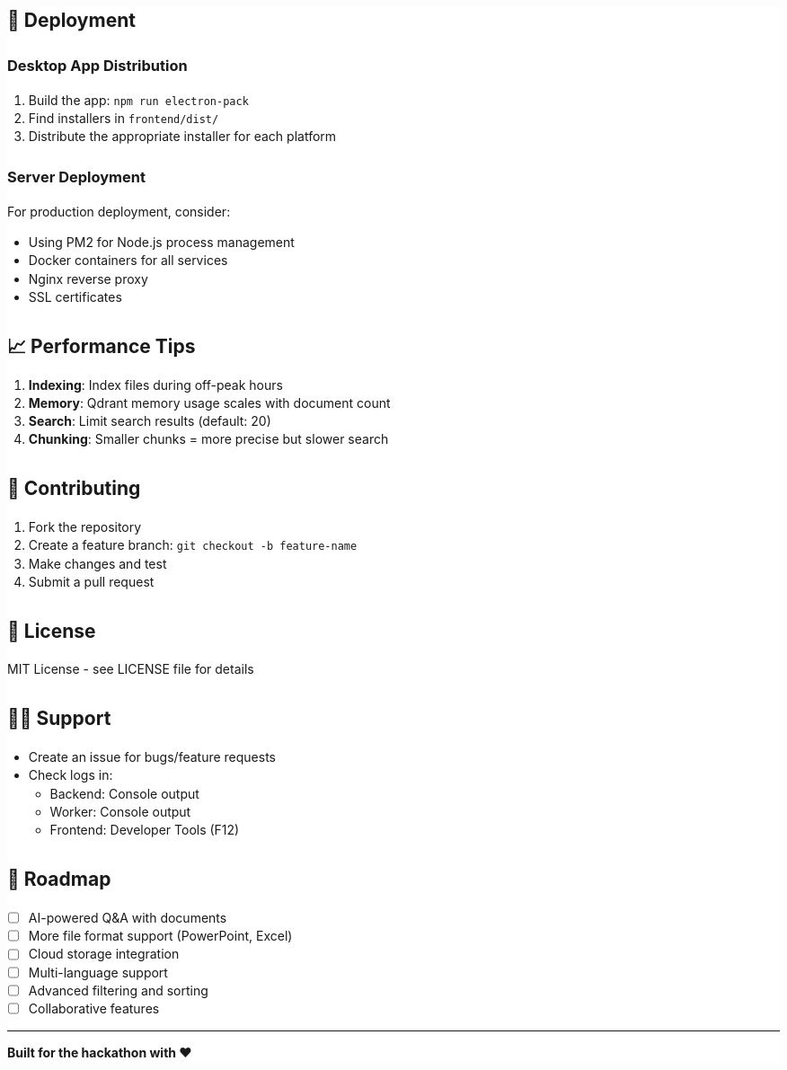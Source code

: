 ## 🚀 Deployment

### Desktop App Distribution

1. Build the app: `npm run electron-pack`
2. Find installers in `frontend/dist/`
3. Distribute the appropriate installer for each platform

### Server Deployment

For production deployment, consider:
- Using PM2 for Node.js process management
- Docker containers for all services
- Nginx reverse proxy
- SSL certificates

## 📈 Performance Tips

1. **Indexing**: Index files during off-peak hours
2. **Memory**: Qdrant memory usage scales with document count
3. **Search**: Limit search results (default: 20)
4. **Chunking**: Smaller chunks = more precise but slower search

## 🤝 Contributing

1. Fork the repository
2. Create a feature branch: `git checkout -b feature-name`
3. Make changes and test
4. Submit a pull request

## 📄 License

MIT License - see LICENSE file for details

## 🙋‍♂️ Support

- Create an issue for bugs/feature requests
- Check logs in:
  - Backend: Console output
  - Worker: Console output  
  - Frontend: Developer Tools (F12)

## 🔮 Roadmap

- [ ] AI-powered Q&A with documents
- [ ] More file format support (PowerPoint, Excel)
- [ ] Cloud storage integration
- [ ] Multi-language support
- [ ] Advanced filtering and sorting
- [ ] Collaborative features

---

**Built for the hackathon with ❤️**
